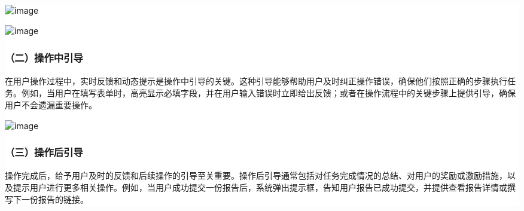 ![image](https://prod-files-secure.s3.us-west-2.amazonaws.com/a7a0cc5a-89b9-4cda-8686-1fba0ca52f40/11ef7a10-fb97-4df8-a35a-59892a71233a/image.png?X-Amz-Algorithm=AWS4-HMAC-SHA256&X-Amz-Content-Sha256=UNSIGNED-PAYLOAD&X-Amz-Credential=ASIAZI2LB466S6XIGZ4G%2F20250219%2Fus-west-2%2Fs3%2Faws4_request&X-Amz-Date=20250219T221727Z&X-Amz-Expires=3600&X-Amz-Security-Token=IQoJb3JpZ2luX2VjEIb%2F%2F%2F%2F%2F%2F%2F%2F%2F%2FwEaCXVzLXdlc3QtMiJIMEYCIQD4mg4dz8qHM0mzL%2FqEFovD9GuRYPlyMX0%2FMD4G6djmDQIhAI8ue9HqClNhniT%2BOTuzS0%2BtsE0ODCx2b4ayNo6eYkQBKogECK%2F%2F%2F%2F%2F%2F%2F%2F%2F%2F%2FwEQABoMNjM3NDIzMTgzODA1IgwnHwrq%2BFS0XEosULwq3AOZWKooJHOI9lpG%2BlysHbhpqm5ToTlrpMeVNd9HAWvFrMbHg%2BOwbjVlh9Ak772z%2FHZExxYgezJ86z%2Fj8MCc1a%2B8FWZoNLQZzLXHBxx2MAqbB%2B%2BU7vev9D0I1zvCH%2BNHB6vh6YT75P9w2xJvkBMycGGCgO4UHxofIra7KLBBxh2N67kd4jgbcfjGW5hi%2FsqoqicJ9meKjeZtaIHfEdGb6KEIROmx6TNSm10vqXnsd1K%2F7XBQ8r0dR3ziuvQ8lCJptKhCROhGx1Gijrgo6Em0uEQVQG2cYGJgjiiW5oyYf9jk%2BCqo3zMrNodwJCrSbBVCyOkkF5W7N5zMNgtbJu%2BkF58S%2BvxY4CsYRH49jXcWu5C5mpjvx1kFaqctOdPq4sirW%2FmtRVJ1zLNRAWILfoMyg0kh6bgQxcjBvOG6%2F73GS7VzK%2BvR4th935ilUoW%2FEwNK0cPkP9YYvTZ%2Bu2i9RqFMWXp%2BeQCgKGhjq%2BWK42cgLDvdyn2FOLR1tmy8u5QMauwcyxazX%2FO2aRLh%2FWOVwZOXiv5S2veEBCc8gX13b3De7SPETTDZPC6voLIUJyXBFQOygqk8XZqqiSGNzLtT7Ud%2B15GBx3fSzGdGiM30nvrA6vXdYGc49SFAMgAtuvmCITD1rdm9BjqkAQI7Fy4IiEozkXjfvXaiT2nYlSSh6FwEQSNOpEPMBRWrOE9tToITZmWqxEGaIKerfYC%2B9E5hmfAEvJcHrb4mKmmxJBU%2BGvJddivvE7bCR1AwtBxf6eJgCiPiNnWmw76i%2Biv6Jm8SBmynEtWz9vBYIvY9QiBZgU2%2Fwupf%2FGptKFoP53ttnlc1zs0srCO41xLwcwPtvPFjntRdBEKWzeVZQWfAiB%2Ff&X-Amz-Signature=4e00649556505c1db637257103c40cfc7905415cf1bc2e18bf24018f58348e8c&X-Amz-SignedHeaders=host&x-id=GetObject)

![image](https://prod-files-secure.s3.us-west-2.amazonaws.com/a7a0cc5a-89b9-4cda-8686-1fba0ca52f40/ceeb8bbe-4122-4c03-9b1e-a02d658efa22/image.png?X-Amz-Algorithm=AWS4-HMAC-SHA256&X-Amz-Content-Sha256=UNSIGNED-PAYLOAD&X-Amz-Credential=ASIAZI2LB466S6XIGZ4G%2F20250219%2Fus-west-2%2Fs3%2Faws4_request&X-Amz-Date=20250219T221727Z&X-Amz-Expires=3600&X-Amz-Security-Token=IQoJb3JpZ2luX2VjEIb%2F%2F%2F%2F%2F%2F%2F%2F%2F%2FwEaCXVzLXdlc3QtMiJIMEYCIQD4mg4dz8qHM0mzL%2FqEFovD9GuRYPlyMX0%2FMD4G6djmDQIhAI8ue9HqClNhniT%2BOTuzS0%2BtsE0ODCx2b4ayNo6eYkQBKogECK%2F%2F%2F%2F%2F%2F%2F%2F%2F%2F%2FwEQABoMNjM3NDIzMTgzODA1IgwnHwrq%2BFS0XEosULwq3AOZWKooJHOI9lpG%2BlysHbhpqm5ToTlrpMeVNd9HAWvFrMbHg%2BOwbjVlh9Ak772z%2FHZExxYgezJ86z%2Fj8MCc1a%2B8FWZoNLQZzLXHBxx2MAqbB%2B%2BU7vev9D0I1zvCH%2BNHB6vh6YT75P9w2xJvkBMycGGCgO4UHxofIra7KLBBxh2N67kd4jgbcfjGW5hi%2FsqoqicJ9meKjeZtaIHfEdGb6KEIROmx6TNSm10vqXnsd1K%2F7XBQ8r0dR3ziuvQ8lCJptKhCROhGx1Gijrgo6Em0uEQVQG2cYGJgjiiW5oyYf9jk%2BCqo3zMrNodwJCrSbBVCyOkkF5W7N5zMNgtbJu%2BkF58S%2BvxY4CsYRH49jXcWu5C5mpjvx1kFaqctOdPq4sirW%2FmtRVJ1zLNRAWILfoMyg0kh6bgQxcjBvOG6%2F73GS7VzK%2BvR4th935ilUoW%2FEwNK0cPkP9YYvTZ%2Bu2i9RqFMWXp%2BeQCgKGhjq%2BWK42cgLDvdyn2FOLR1tmy8u5QMauwcyxazX%2FO2aRLh%2FWOVwZOXiv5S2veEBCc8gX13b3De7SPETTDZPC6voLIUJyXBFQOygqk8XZqqiSGNzLtT7Ud%2B15GBx3fSzGdGiM30nvrA6vXdYGc49SFAMgAtuvmCITD1rdm9BjqkAQI7Fy4IiEozkXjfvXaiT2nYlSSh6FwEQSNOpEPMBRWrOE9tToITZmWqxEGaIKerfYC%2B9E5hmfAEvJcHrb4mKmmxJBU%2BGvJddivvE7bCR1AwtBxf6eJgCiPiNnWmw76i%2Biv6Jm8SBmynEtWz9vBYIvY9QiBZgU2%2Fwupf%2FGptKFoP53ttnlc1zs0srCO41xLwcwPtvPFjntRdBEKWzeVZQWfAiB%2Ff&X-Amz-Signature=2e946eb977c41b3bf3bbd5b1e9cb1c812e0146eea06648e6ae0a4f1196b259a3&X-Amz-SignedHeaders=host&x-id=GetObject)

### （二）操作中引导

在用户操作过程中，实时反馈和动态提示是操作中引导的关键。这种引导能够帮助用户及时纠正操作错误，确保他们按照正确的步骤执行任务。例如，当用户在填写表单时，高亮显示必填字段，并在用户输入错误时立即给出反馈；或者在操作流程中的关键步骤上提供引导，确保用户不会遗漏重要操作。

![image](https://prod-files-secure.s3.us-west-2.amazonaws.com/a7a0cc5a-89b9-4cda-8686-1fba0ca52f40/8dc99af2-03c1-4873-a18b-dd3311e09f7c/image.png?X-Amz-Algorithm=AWS4-HMAC-SHA256&X-Amz-Content-Sha256=UNSIGNED-PAYLOAD&X-Amz-Credential=ASIAZI2LB466S6XIGZ4G%2F20250219%2Fus-west-2%2Fs3%2Faws4_request&X-Amz-Date=20250219T221727Z&X-Amz-Expires=3600&X-Amz-Security-Token=IQoJb3JpZ2luX2VjEIb%2F%2F%2F%2F%2F%2F%2F%2F%2F%2FwEaCXVzLXdlc3QtMiJIMEYCIQD4mg4dz8qHM0mzL%2FqEFovD9GuRYPlyMX0%2FMD4G6djmDQIhAI8ue9HqClNhniT%2BOTuzS0%2BtsE0ODCx2b4ayNo6eYkQBKogECK%2F%2F%2F%2F%2F%2F%2F%2F%2F%2F%2FwEQABoMNjM3NDIzMTgzODA1IgwnHwrq%2BFS0XEosULwq3AOZWKooJHOI9lpG%2BlysHbhpqm5ToTlrpMeVNd9HAWvFrMbHg%2BOwbjVlh9Ak772z%2FHZExxYgezJ86z%2Fj8MCc1a%2B8FWZoNLQZzLXHBxx2MAqbB%2B%2BU7vev9D0I1zvCH%2BNHB6vh6YT75P9w2xJvkBMycGGCgO4UHxofIra7KLBBxh2N67kd4jgbcfjGW5hi%2FsqoqicJ9meKjeZtaIHfEdGb6KEIROmx6TNSm10vqXnsd1K%2F7XBQ8r0dR3ziuvQ8lCJptKhCROhGx1Gijrgo6Em0uEQVQG2cYGJgjiiW5oyYf9jk%2BCqo3zMrNodwJCrSbBVCyOkkF5W7N5zMNgtbJu%2BkF58S%2BvxY4CsYRH49jXcWu5C5mpjvx1kFaqctOdPq4sirW%2FmtRVJ1zLNRAWILfoMyg0kh6bgQxcjBvOG6%2F73GS7VzK%2BvR4th935ilUoW%2FEwNK0cPkP9YYvTZ%2Bu2i9RqFMWXp%2BeQCgKGhjq%2BWK42cgLDvdyn2FOLR1tmy8u5QMauwcyxazX%2FO2aRLh%2FWOVwZOXiv5S2veEBCc8gX13b3De7SPETTDZPC6voLIUJyXBFQOygqk8XZqqiSGNzLtT7Ud%2B15GBx3fSzGdGiM30nvrA6vXdYGc49SFAMgAtuvmCITD1rdm9BjqkAQI7Fy4IiEozkXjfvXaiT2nYlSSh6FwEQSNOpEPMBRWrOE9tToITZmWqxEGaIKerfYC%2B9E5hmfAEvJcHrb4mKmmxJBU%2BGvJddivvE7bCR1AwtBxf6eJgCiPiNnWmw76i%2Biv6Jm8SBmynEtWz9vBYIvY9QiBZgU2%2Fwupf%2FGptKFoP53ttnlc1zs0srCO41xLwcwPtvPFjntRdBEKWzeVZQWfAiB%2Ff&X-Amz-Signature=aa72f3b78f121c605c59bfbc5c4fe96044228a79d48199e90fa7696b8a283967&X-Amz-SignedHeaders=host&x-id=GetObject)

### （三）操作后引导

操作完成后，给予用户及时的反馈和后续操作的引导至关重要。操作后引导通常包括对任务完成情况的总结、对用户的奖励或激励措施，以及提示用户进行更多相关操作。例如，当用户成功提交一份报告后，系统弹出提示框，告知用户报告已成功提交，并提供查看报告详情或撰写下一份报告的链接。
